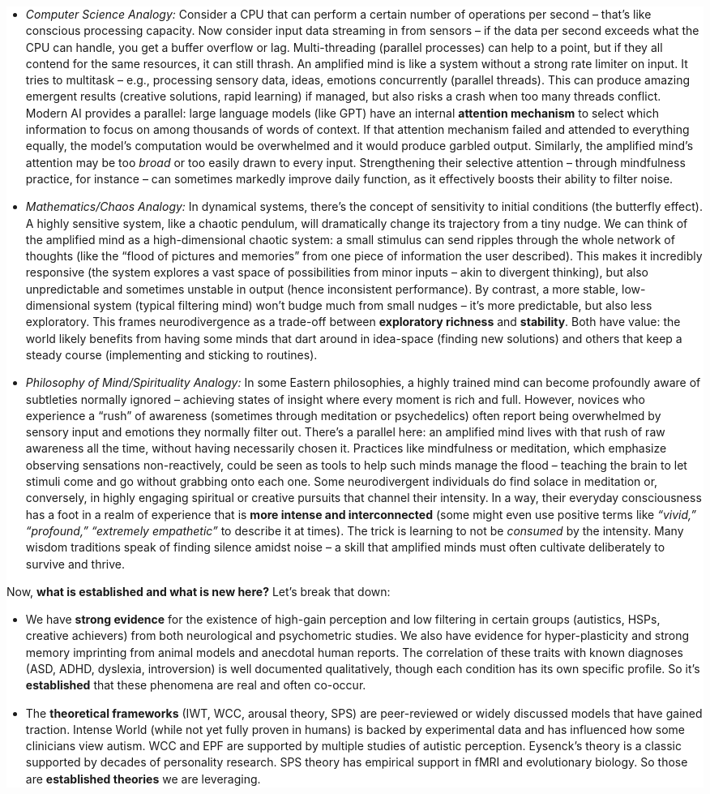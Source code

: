* *Computer Science Analogy:* Consider a CPU that can perform a certain number of operations per second – that’s like conscious processing capacity. Now consider input data streaming in from sensors – if the data per second exceeds what the CPU can handle, you get a buffer overflow or lag. Multi-threading (parallel processes) can help to a point, but if they all contend for the same resources, it can still thrash. An amplified mind is like a system without a strong rate limiter on input. It tries to multitask – e.g., processing sensory data, ideas, emotions concurrently (parallel threads). This can produce amazing emergent results (creative solutions, rapid learning) if managed, but also risks a crash when too many threads conflict. Modern AI provides a parallel: large language models (like GPT) have an internal **attention mechanism** to select which information to focus on among thousands of words of context. If that attention mechanism failed and attended to everything equally, the model’s computation would be overwhelmed and it would produce garbled output. Similarly, the amplified mind’s attention may be too *broad* or too easily drawn to every input. Strengthening their selective attention – through mindfulness practice, for instance – can sometimes markedly improve daily function, as it effectively boosts their ability to filter noise.

* *Mathematics/Chaos Analogy:* In dynamical systems, there’s the concept of sensitivity to initial conditions (the butterfly effect). A highly sensitive system, like a chaotic pendulum, will dramatically change its trajectory from a tiny nudge. We can think of the amplified mind as a high-dimensional chaotic system: a small stimulus can send ripples through the whole network of thoughts (like the “flood of pictures and memories” from one piece of information the user described). This makes it incredibly responsive (the system explores a vast space of possibilities from minor inputs – akin to divergent thinking), but also unpredictable and sometimes unstable in output (hence inconsistent performance). By contrast, a more stable, low-dimensional system (typical filtering mind) won’t budge much from small nudges – it’s more predictable, but also less exploratory. This frames neurodivergence as a trade-off between **exploratory richness** and **stability**. Both have value: the world likely benefits from having some minds that dart around in idea-space (finding new solutions) and others that keep a steady course (implementing and sticking to routines).

* *Philosophy of Mind/Spirituality Analogy:* In some Eastern philosophies, a highly trained mind can become profoundly aware of subtleties normally ignored – achieving states of insight where every moment is rich and full. However, novices who experience a “rush” of awareness (sometimes through meditation or psychedelics) often report being overwhelmed by sensory input and emotions they normally filter out. There’s a parallel here: an amplified mind lives with that rush of raw awareness all the time, without having necessarily chosen it. Practices like mindfulness or meditation, which emphasize observing sensations non-reactively, could be seen as tools to help such minds manage the flood – teaching the brain to let stimuli come and go without grabbing onto each one. Some neurodivergent individuals do find solace in meditation or, conversely, in highly engaging spiritual or creative pursuits that channel their intensity. In a way, their everyday consciousness has a foot in a realm of experience that is **more intense and interconnected** (some might even use positive terms like *“vivid,” “profound,” “extremely empathetic”* to describe it at times). The trick is learning to not be *consumed* by the intensity. Many wisdom traditions speak of finding silence amidst noise – a skill that amplified minds must often cultivate deliberately to survive and thrive.

Now, **what is established and what is new here?** Let’s break that down:

* We have **strong evidence** for the existence of high-gain perception and low filtering in certain groups (autistics, HSPs, creative achievers) from both neurological and psychometric studies. We also have evidence for hyper-plasticity and strong memory imprinting from animal models and anecdotal human reports. The correlation of these traits with known diagnoses (ASD, ADHD, dyslexia, introversion) is well documented qualitatively, though each condition has its own specific profile. So it’s **established** that these phenomena are real and often co-occur.

* The **theoretical frameworks** (IWT, WCC, arousal theory, SPS) are peer-reviewed or widely discussed models that have gained traction. Intense World (while not yet fully proven in humans) is backed by experimental data and has influenced how some clinicians view autism. WCC and EPF are supported by multiple studies of autistic perception. Eysenck’s theory is a classic supported by decades of personality research. SPS theory has empirical support in fMRI and evolutionary biology. So those are **established theories** we are leveraging.

